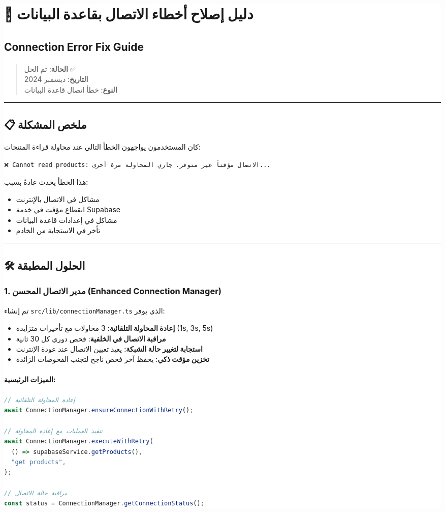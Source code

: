# 🔧 دليل إصلاح أخطاء الاتصال بقاعدة البيانات

## Connection Error Fix Guide

> **الحالة**: تم الحل ✅  
> **التاريخ**: ديسمبر 2024  
> **النوع**: خطأ اتصال قاعدة البيانات

---

## 📋 ملخص المشكلة

كان المستخدمون يواجهون الخطأ التالي عند محاولة قراءة المنتجات:

```
❌ Cannot read products: الاتصال مؤقتاً غير متوفر. جاري المحاولة مرة أخرى...
```

هذا الخطأ يحدث عادةً بسبب:

- مشاكل في الاتصال بالإنترنت
- انقطاع مؤقت في خدمة Supabase
- مشاكل في إعدادات قاعدة البيانات
- تأخر في الاستجابة من الخادم

---

## 🛠️ الحلول المطبقة

### 1. مدير الاتصال المحسن (Enhanced Connection Manager)

تم إنشاء `src/lib/connectionManager.ts` الذي يوفر:

- **إعادة المحاولة التلقائية**: 3 محاولات مع تأخيرات متزايدة (1s, 3s, 5s)
- **مراقبة الاتصال في الخلفية**: فحص دوري كل 30 ثانية
- **استجابة لتغيير حالة الشبكة**: يعيد تعيين الاتصال عند عودة الإنترنت
- **تخزين مؤقت ذكي**: يحفظ آخر فحص ناجح لتجنب الفحوصات الزائدة

#### الميزات الرئيسية:

```typescript
// إعادة المحاولة التلقائية
await ConnectionManager.ensureConnectionWithRetry();

// تنفيذ العمليات مع إعادة المحاولة
await ConnectionManager.executeWithRetry(
  () => supabaseService.getProducts(),
  "get products",
);

// مراقبة حالة الاتصال
const status = ConnectionManager.getConnectionStatus();
```
